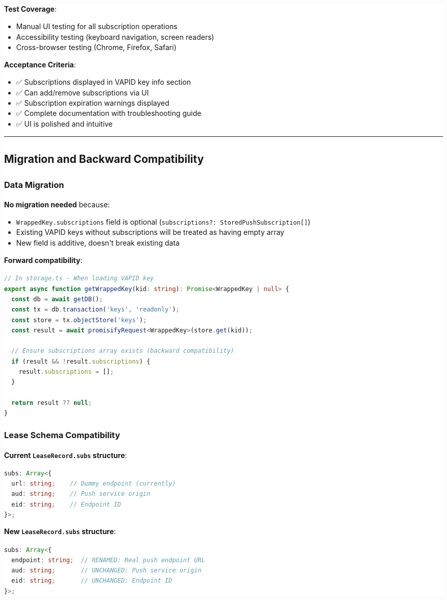 **Test Coverage**:
- Manual UI testing for all subscription operations
- Accessibility testing (keyboard navigation, screen readers)
- Cross-browser testing (Chrome, Firefox, Safari)

**Acceptance Criteria**:
- ✅ Subscriptions displayed in VAPID key info section
- ✅ Can add/remove subscriptions via UI
- ✅ Subscription expiration warnings displayed
- ✅ Complete documentation with troubleshooting guide
- ✅ UI is polished and intuitive

---

## Migration and Backward Compatibility

### Data Migration

**No migration needed** because:
- `WrappedKey.subscriptions` field is optional (`subscriptions?: StoredPushSubscription[]`)
- Existing VAPID keys without subscriptions will be treated as having empty array
- New field is additive, doesn't break existing data

**Forward compatibility**:
```typescript
// In storage.ts - When loading VAPID key
export async function getWrappedKey(kid: string): Promise<WrappedKey | null> {
  const db = await getDB();
  const tx = db.transaction('keys', 'readonly');
  const store = tx.objectStore('keys');
  const result = await promisifyRequest<WrappedKey>(store.get(kid));

  // Ensure subscriptions array exists (backward compatibility)
  if (result && !result.subscriptions) {
    result.subscriptions = [];
  }

  return result ?? null;
}
```

### Lease Schema Compatibility

**Current `LeaseRecord.subs` structure**:
```typescript
subs: Array<{
  url: string;    // Dummy endpoint (currently)
  aud: string;    // Push service origin
  eid: string;    // Endpoint ID
}>;
```

**New `LeaseRecord.subs` structure**:
```typescript
subs: Array<{
  endpoint: string;  // RENAMED: Real push endpoint URL
  aud: string;       // UNCHANGED: Push service origin
  eid: string;       // UNCHANGED: Endpoint ID
}>;
```
